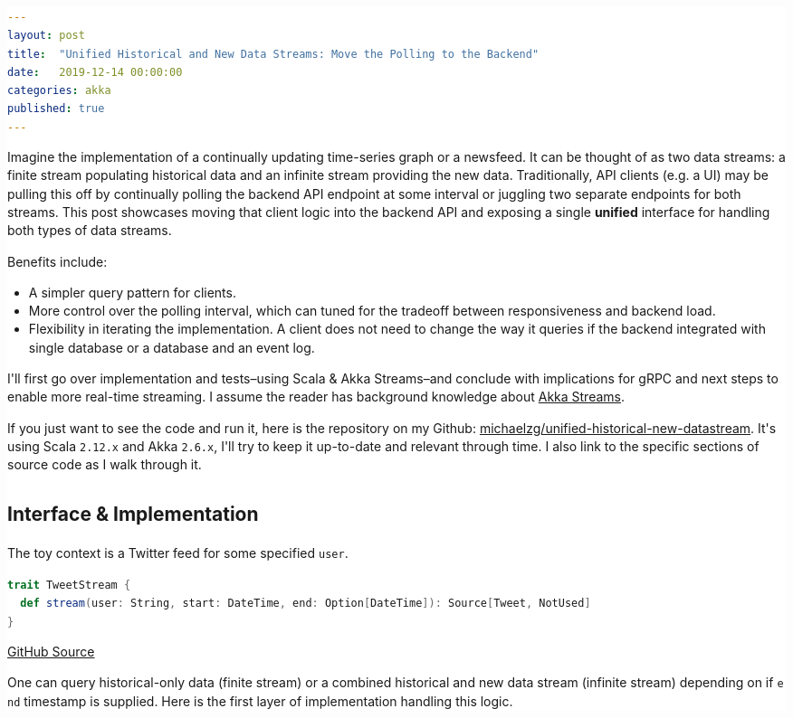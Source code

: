 ```yaml
---
layout: post
title:  "Unified Historical and New Data Streams: Move the Polling to the Backend"
date:   2019-12-14 00:00:00
categories: akka
published: true
---
```


Imagine the implementation of a continually updating time-series graph or a newsfeed.
It can be thought of as two data streams:
a finite stream populating historical data and an infinite stream providing the new data.
Traditionally, API clients (e.g. a UI) may be pulling this off by
continually polling the backend API endpoint at some interval or
juggling two separate endpoints for both streams. This post showcases moving that client logic into the backend API and
exposing a single **unified** interface for handling both types of data streams.

Benefits include:

* A simpler query pattern for clients.
* More control over the polling interval, which can tuned for the tradeoff between responsiveness and backend load.
* Flexibility in iterating the implementation. A client does not need to change the way it queries if the backend integrated with single database or a database and an event log.

I'll first go over implementation and tests–using Scala & Akka Streams–and conclude
with implications for gRPC and next steps to enable more real-time streaming.
I assume the reader has background knowledge about
[Akka Streams](https://doc.akka.io/docs/akka/current/stream/index.html).

If you just want to see the code and run it, here is the repository on my Github:
[michaelzg/unified-historical-new-datastream](https://github.com/michaelzg/unified-historical-new-datastream).
It's using Scala `2.12.x` and Akka `2.6.x`, I'll try to keep it up-to-date and relevant through time.
I also link to the specific sections of source code as I walk through it.

## Interface & Implementation

The toy context is a Twitter feed for some specified `user`.

```scala
trait TweetStream {
  def stream(user: String, start: DateTime, end: Option[DateTime]): Source[Tweet, NotUsed]
}
```
[GitHub Source](https://github.com/michaelzg/unified-historical-new-datastream/blob/master/src/main/scala/TweetStream.scala)

One can query historical-only data (finite stream) or a
combined historical and new data stream (infinite stream) depending on
if `end` timestamp is supplied.
Here is the first layer of implementation handling this logic.
